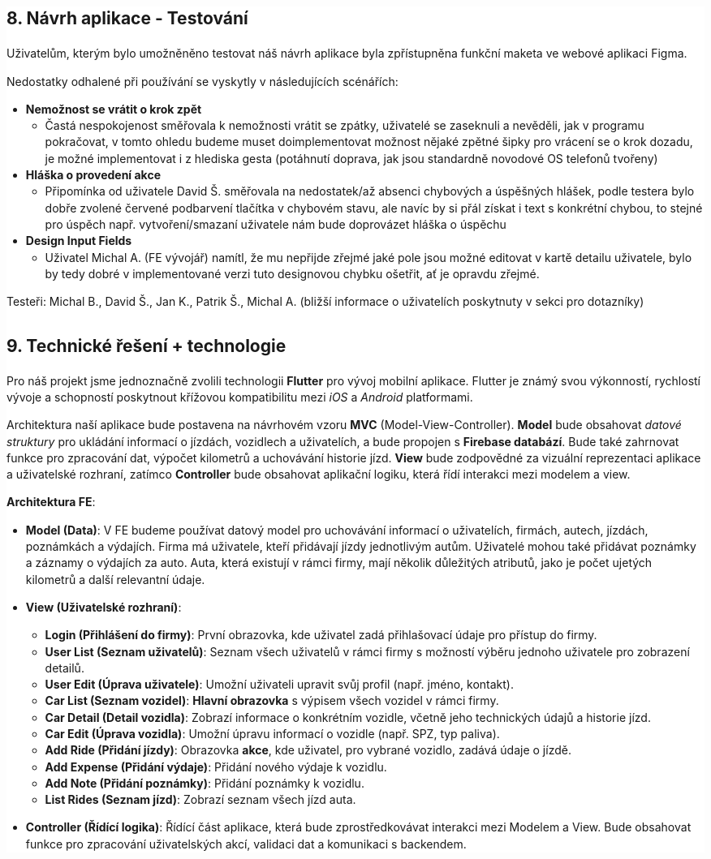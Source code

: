 ## 8. Návrh aplikace - Testování

Uživatelům, kterým bylo umožněněno testovat náš návrh aplikace byla zpřístupněna funkční maketa ve webové aplikaci Figma.

Nedostatky odhalené při používání se vyskytly v následujících scénářích:
- **Nemožnost se vrátit o krok zpět**
    - Častá nespokojenost směřovala k nemožnosti vrátit se zpátky, uživatelé se zaseknuli a nevěděli, jak v programu pokračovat, v tomto ohledu budeme muset doimplementovat možnost nějaké zpětné šipky pro vrácení se o krok dozadu, je možné implementovat i z hlediska gesta (potáhnutí doprava, jak jsou standardně novodové OS telefonů tvořeny)
- **Hláška o provedení akce**
    - Připomínka od uživatele David Š. směřovala na nedostatek/až absenci chybových a úspěšných hlášek, podle testera bylo dobře zvolené červené podbarvení tlačítka v chybovém stavu, ale navíc by si přál získat i text s konkrétní chybou, to stejné pro úspěch např. vytvoření/smazaní uživatele nám bude doprovázet hláška o úspěchu
- **Design Input Fields**
    - Uživatel Michal A. (FE vývojář) namítl, že mu nepřijde zřejmé jaké pole jsou možné editovat v kartě detailu uživatele, bylo by tedy dobré v implementované verzi tuto designovou chybku ošetřit, ať je opravdu zřejmé.
    
Testeři: Michal B., David Š., Jan K., Patrik Š., Michal A. (bližší informace o uživatelích poskytnuty v sekci pro dotazníky)

## 9. Technické řešení + technologie

Pro náš projekt jsme jednoznačně zvolili technologii **Flutter** pro vývoj mobilní aplikace. Flutter je známý svou výkonností, rychlostí vývoje a schopností poskytnout křížovou kompatibilitu mezi *iOS* a *Android* platformami.

Architektura naší aplikace bude postavena na návrhovém vzoru **MVC** (Model-View-Controller). **Model** bude obsahovat *datové struktury* pro ukládání informací o jízdách, vozidlech a uživatelích, a bude propojen s **Firebase databází**. Bude také zahrnovat funkce pro zpracování dat, výpočet kilometrů a uchovávání historie jízd. **View** bude zodpovědné za vizuální reprezentaci aplikace a uživatelské rozhraní, zatímco **Controller** bude obsahovat aplikační logiku, která řídí interakci mezi modelem a view.

**Architektura FE**:
- **Model (Data)**: V FE budeme používat datový model pro uchovávání informací o uživatelích, firmách, autech, jízdách, poznámkách a výdajích. Firma má uživatele, kteří přidávají jízdy jednotlivým autům. Uživatelé mohou také přidávat poznámky a záznamy o výdajích za auto. Auta, která existují v rámci firmy, mají několik důležitých atributů, jako je počet ujetých kilometrů a další relevantní údaje.

- **View (Uživatelské rozhraní)**:
    - **Login (Přihlášení do firmy)**: První obrazovka, kde uživatel zadá přihlašovací údaje pro přístup do firmy.
    - **User List (Seznam uživatelů)**: Seznam všech uživatelů v rámci firmy s možností výběru jednoho uživatele pro zobrazení detailů.
    - **User Edit (Úprava uživatele)**: Umožní uživateli upravit svůj profil (např. jméno, kontakt).
    - **Car List (Seznam vozidel)**: **Hlavní obrazovka**  s výpisem všech vozidel v rámci firmy.
    - **Car Detail (Detail vozidla)**: Zobrazí informace o konkrétním vozidle, včetně jeho technických údajů a historie jízd.
    - **Car Edit (Úprava vozidla)**: Umožní úpravu informací o vozidle (např. SPZ, typ paliva).
    - **Add Ride (Přidání jízdy)**: Obrazovka **akce**, kde uživatel, pro vybrané vozidlo, zadává údaje o jízdě.
    - **Add Expense (Přidání výdaje)**: Přidání nového výdaje k vozidlu.
    - **Add Note (Přidání poznámky)**: Přidání poznámky k vozidlu.
    - **List Rides (Seznam jízd)**: Zobrazí seznam všech jízd auta.
- **Controller (Řídící logika)**: Řídící část aplikace, která bude zprostředkovávat interakci mezi Modelem a View. Bude obsahovat funkce pro zpracování uživatelských akcí, validaci dat a komunikaci s backendem.
